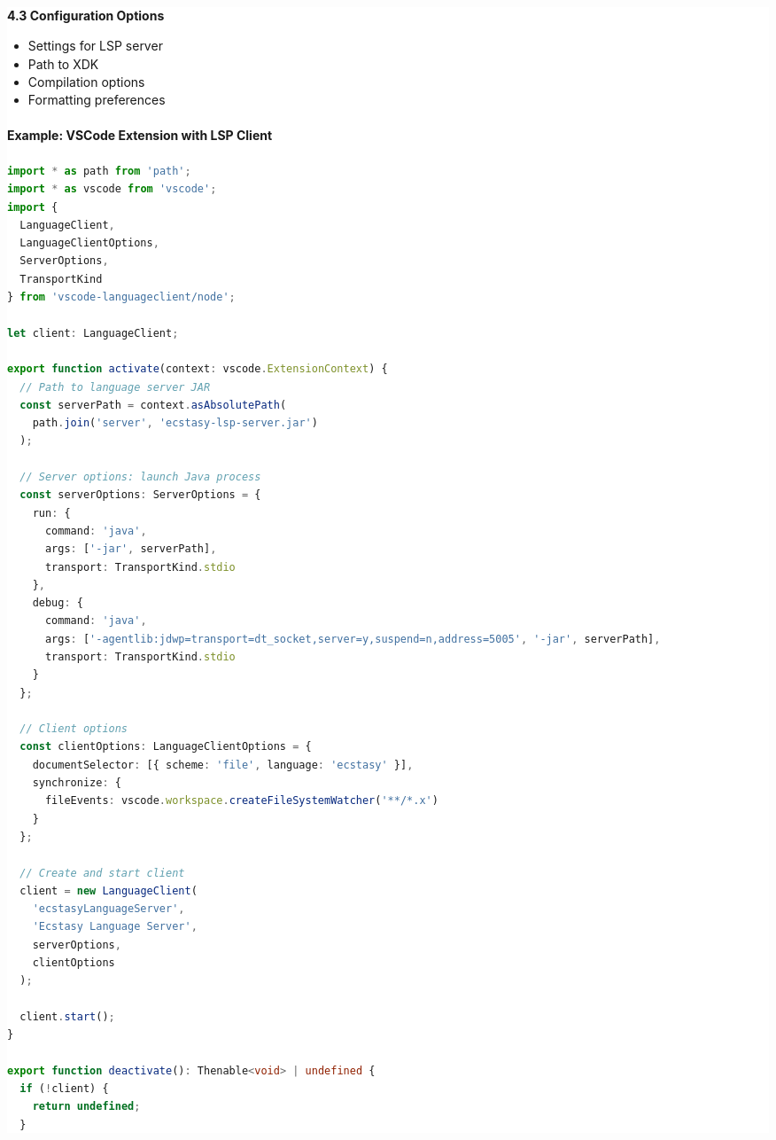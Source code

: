 **4.3 Configuration Options**
- Settings for LSP server
- Path to XDK
- Compilation options
- Formatting preferences

#### Example: VSCode Extension with LSP Client

```typescript
import * as path from 'path';
import * as vscode from 'vscode';
import {
  LanguageClient,
  LanguageClientOptions,
  ServerOptions,
  TransportKind
} from 'vscode-languageclient/node';

let client: LanguageClient;

export function activate(context: vscode.ExtensionContext) {
  // Path to language server JAR
  const serverPath = context.asAbsolutePath(
    path.join('server', 'ecstasy-lsp-server.jar')
  );

  // Server options: launch Java process
  const serverOptions: ServerOptions = {
    run: {
      command: 'java',
      args: ['-jar', serverPath],
      transport: TransportKind.stdio
    },
    debug: {
      command: 'java',
      args: ['-agentlib:jdwp=transport=dt_socket,server=y,suspend=n,address=5005', '-jar', serverPath],
      transport: TransportKind.stdio
    }
  };

  // Client options
  const clientOptions: LanguageClientOptions = {
    documentSelector: [{ scheme: 'file', language: 'ecstasy' }],
    synchronize: {
      fileEvents: vscode.workspace.createFileSystemWatcher('**/*.x')
    }
  };

  // Create and start client
  client = new LanguageClient(
    'ecstasyLanguageServer',
    'Ecstasy Language Server',
    serverOptions,
    clientOptions
  );

  client.start();
}

export function deactivate(): Thenable<void> | undefined {
  if (!client) {
    return undefined;
  }
```